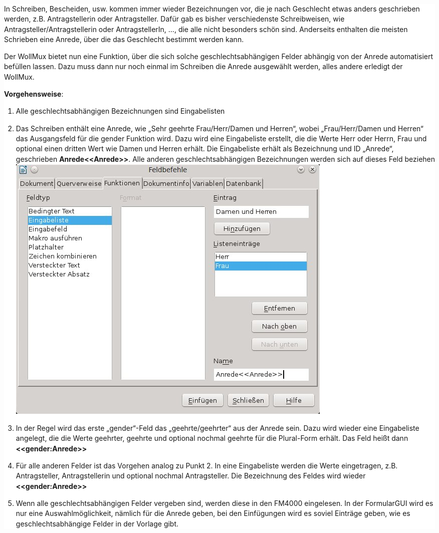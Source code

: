 In Schreiben, Bescheiden, usw. kommen immer wieder Bezeichnungen vor, die je nach Geschlecht etwas anders geschrieben werden, z.B. Antragstellerin oder Antragsteller. Dafür gab es bisher verschiedenste Schreibweisen, wie Antragsteller/Antragstellerin oder AntragstellerIn, …, die alle nicht besonders schön sind. Anderseits enthalten die meisten Schrieben eine Anrede, über die das Geschlecht bestimmt werden kann.

Der WollMux bietet nun eine Funktion, über die sich solche geschlechtsabhängigen Felder abhängig von der Anrede automatisiert befüllen lassen. Dazu muss dann nur noch einmal im Schreiben die Anrede ausgewählt werden, alles andere erledigt der WollMux.

**Vorgehensweise**:

1. Alle geschlechtsabhängigen Bezeichnungen sind Eingabelisten
  1. Das Schreiben enthält eine Anrede, wie „Sehr geehrte Frau/Herr/Damen und Herren“, wobei „Frau/Herr/Damen und Herren“ das Ausgangsfeld für die gender Funktion wird. Dazu wird eine Eingabeliste erstellt, die die Werte Herr oder Herrn, Frau und optional einen dritten Wert wie Damen und Herren erhält. Die Eingabeliste erhält als Bezeichnung und ID „Anrede“, geschrieben **Anrede&lt;&lt;Anrede&gt;&gt;**. Alle anderen geschlechtsabhängigen Bezeichnungen werden sich auf dieses Feld beziehen<br>
  ![Eingabeliste für die Anrede](images/LO_Feldbefehl_gender.jpg "fig:Eingabeliste für die Anrede")
  2. In der Regel wird das erste „gender“-Feld das „geehrte/geehrter“ aus der Anrede sein. Dazu wird wieder eine Eingabeliste angelegt, die die Werte geehrter, geehrte und optional nochmal geehrte für die Plural-Form erhält. Das Feld heißt dann **&lt;&lt;gender:Anrede&gt;&gt;**
  3. Für alle anderen Felder ist das Vorgehen analog zu Punkt 2. In eine Eingabeliste werden die Werte eingetragen, z.B. Antragsteller, Antragstellerin und optional nochmal Antragsteller. Die Bezeichnung des Feldes wird wieder **&lt;&lt;gender:Anrede&gt;&gt;**

2.  Wenn alle geschlechtsabhängigen Felder vergeben sind, werden diese in den FM4000 eingelesen. In der FormularGUI wird es nur eine Auswahlmöglichkeit, nämlich für die Anrede geben, bei den Einfügungen wird es soviel Einträge geben, wie es geschlechtsabhängige Felder in der Vorlage gibt.<br>